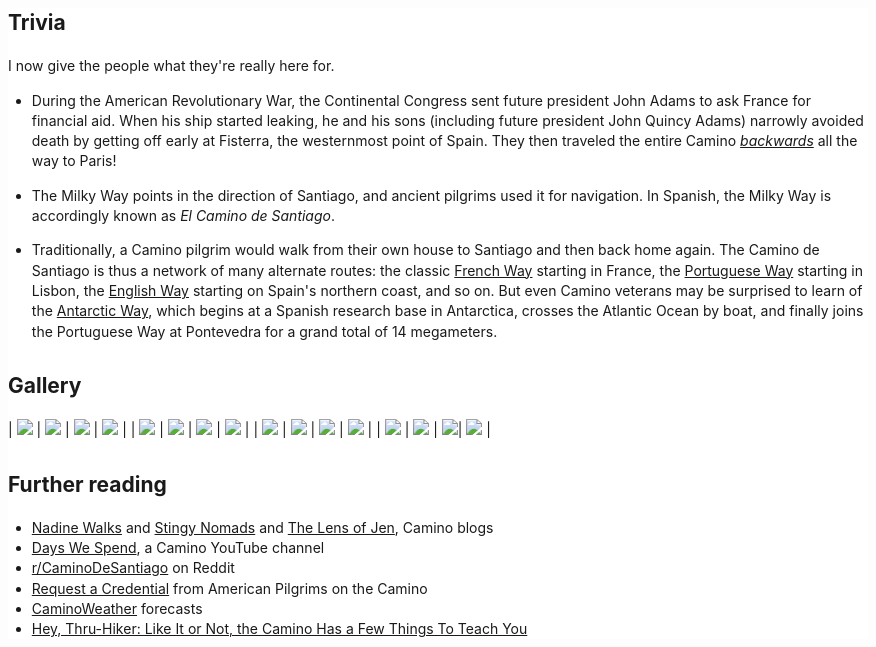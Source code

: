 ## Trivia

I now give the people what they're really here for.

- During the American Revolutionary War, the Continental Congress sent future president John Adams to ask France for financial aid. When his ship started leaking, he and his sons (including future president John Quincy Adams) narrowly avoided death by getting off early at Fisterra, the westernmost point of Spain. They then traveled the entire Camino [_backwards_](https://allthingsliberty.com/2016/11/remarkable-spanish-pilgrimage-john-adams/) all the way to Paris!

- The Milky Way points in the direction of Santiago, and ancient pilgrims used it for navigation. In Spanish, the Milky Way is accordingly known as _El Camino de Santiago_.

- Traditionally, a Camino pilgrim would walk from their own house to Santiago and then back home again. The Camino de Santiago is thus a network of many alternate routes: the classic [French Way](https://en.wikipedia.org/wiki/French_Way) starting in France, the [Portuguese Way](https://en.wikipedia.org/wiki/Portuguese_Way) starting in Lisbon, the [English Way](https://en.wikipedia.org/wiki/English_Way) starting on Spain's northern coast, and so on. But even Camino veterans may be surprised to learn of the [Antarctic Way](https://www.elcaminoconcorreos.com/en/blog/day-16-the-pingigrinos-of-the-antarctic-way-arrive-in-compostela), which begins at a Spanish research base in Antarctica, crosses the Atlantic Ocean by boat, and finally joins the Portuguese Way at Pontevedra for a grand total of 14 megameters.

## Gallery

| ![](/img/camino-sheep.jpg) | ![](/img/camino-donkey.jpg) | ![](/img/camino-credential.jpg) | ![](/img/camino-highway.jpg) |
| ![](/img/camino-moon.jpg) | ![](/img/camino-fields.jpg) | ![](/img/camino-forest.jpg) | ![](/img/camino-factory.jpg) |
| ![](/img/camino-sunrise.jpg) | ![](/img/camino-bunk.jpg) | ![](/img/camino-wheat.jpg) | ![](/img/camino-bridge.jpg) |
| ![](/img/camino-sky.jpg) | ![](/img/camino-stars.jpg) | ![](/img/camino-sign.jpg)| ![](/img/camino-cathedral.jpg) |

## Further reading

- [Nadine Walks](https://nadinewalks.com/) and [Stingy Nomads](https://stingynomads.com/) and [The Lens of Jen](https://www.lensofjen.org/the-camino-de-santiago/), Camino blogs
- [Days We Spend](https://www.youtube.com/@DaysWeSpend), a Camino YouTube channel
- [r/CaminoDeSantiago](https://www.reddit.com/r/CaminoDeSantiago/) on Reddit
- [Request a Credential](https://americanpilgrims.org/request-a-credential/) from American Pilgrims on the Camino
- [CaminoWeather](https://caminoweather.com/) forecasts
- [Hey, Thru-Hiker: Like It or Not, the Camino Has a Few Things To Teach You](https://thetrek.co/hey-thru-hiker-like-it-or-not-the-camino-has-a-few-things-to-teach-you/)
